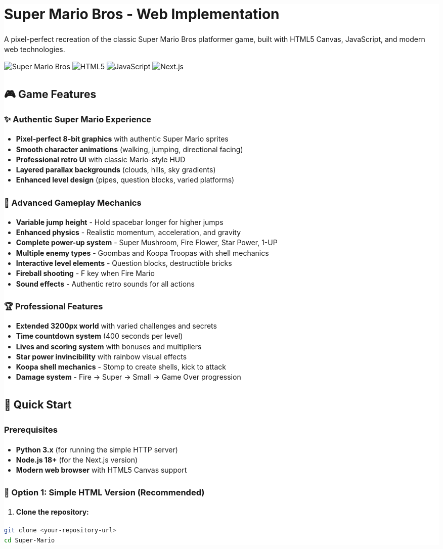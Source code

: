 # Super Mario Bros - Web Implementation

A pixel-perfect recreation of the classic Super Mario Bros platformer game, built with HTML5 Canvas, JavaScript, and modern web technologies.

![Super Mario Bros](https://img.shields.io/badge/Super%20Mario-Game-red?style=for-the-badge)
![HTML5](https://img.shields.io/badge/html5-%23E34F26.svg?style=for-the-badge&logo=html5&logoColor=white)
![JavaScript](https://img.shields.io/badge/javascript-%23323330.svg?style=for-the-badge&logo=javascript&logoColor=%23F7DF1E)
![Next.js](https://img.shields.io/badge/Next-black?style=for-the-badge&logo=next.js&logoColor=white)

## 🎮 Game Features

### ✨ Authentic Super Mario Experience
- **Pixel-perfect 8-bit graphics** with authentic Super Mario sprites
- **Smooth character animations** (walking, jumping, directional facing)
- **Professional retro UI** with classic Mario-style HUD
- **Layered parallax backgrounds** (clouds, hills, sky gradients)
- **Enhanced level design** (pipes, question blocks, varied platforms)

### 🎯 Advanced Gameplay Mechanics
- **Variable jump height** - Hold spacebar longer for higher jumps
- **Enhanced physics** - Realistic momentum, acceleration, and gravity
- **Complete power-up system** - Super Mushroom, Fire Flower, Star Power, 1-UP
- **Multiple enemy types** - Goombas and Koopa Troopas with shell mechanics
- **Interactive level elements** - Question blocks, destructible bricks
- **Fireball shooting** - F key when Fire Mario
- **Sound effects** - Authentic retro sounds for all actions

### 🏆 Professional Features
- **Extended 3200px world** with varied challenges and secrets
- **Time countdown system** (400 seconds per level)
- **Lives and scoring system** with bonuses and multipliers
- **Star power invincibility** with rainbow visual effects
- **Koopa shell mechanics** - Stomp to create shells, kick to attack
- **Damage system** - Fire → Super → Small → Game Over progression

## 🚀 Quick Start

### Prerequisites
- **Python 3.x** (for running the simple HTTP server)
- **Node.js 18+** (for the Next.js version)
- **Modern web browser** with HTML5 Canvas support

### 🎯 Option 1: Simple HTML Version (Recommended)

1. **Clone the repository:**
```bash
git clone <your-repository-url>
cd Super-Mario
```
